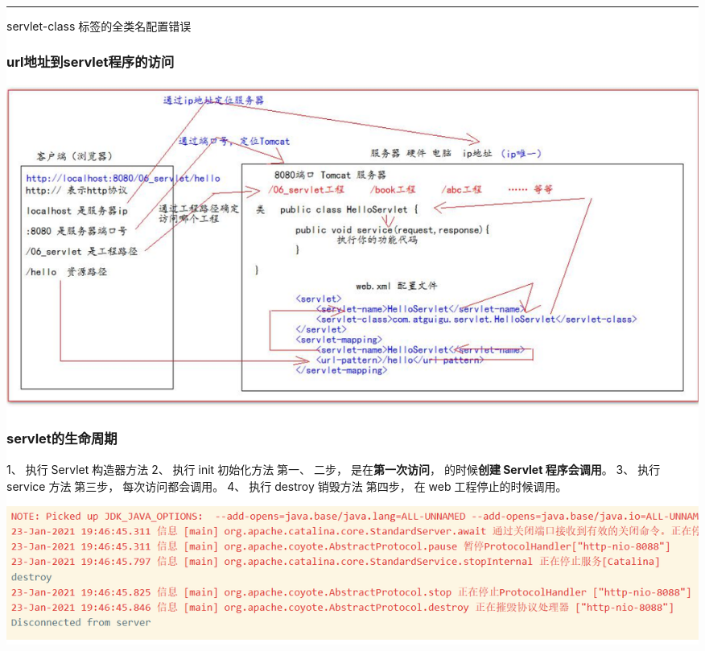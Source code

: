 


---



servlet-class 标签的全类名配置错误



 ### url地址到servlet程序的访问

![image-20210123193859939](../picture/JavaWeb%E7%AC%94%E8%AE%B0/image-20210123193859939.png)





### servlet的生命周期



1、 执行 Servlet 构造器方法
2、 执行 init 初始化方法
		第一、 二步， 是在**第一次访问**， 的时候**创建 Servlet 程序会调用**。
3、 执行 service 方法
		第三步， 每次访问都会调用。
4、 执行 destroy 销毁方法
		第四步， 在 web 工程停止的时候调用。  

![image-20210123194707411](../picture/JavaWeb%E7%AC%94%E8%AE%B0/image-20210123194707411.png)
